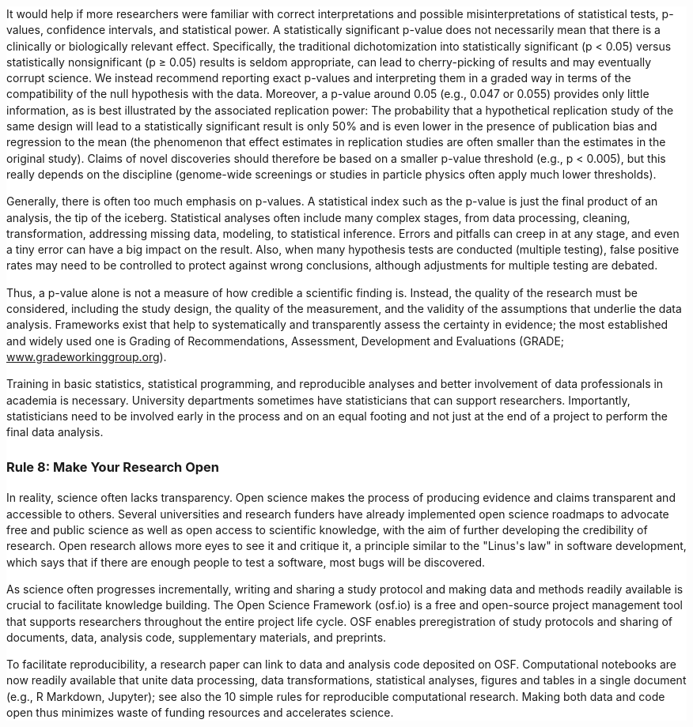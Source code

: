It would help if more researchers were familiar with correct interpretations and possible misinterpretations of statistical tests, p-values, confidence intervals, and statistical power. A statistically significant p-value does not necessarily mean that there is a clinically or biologically relevant effect. Specifically, the traditional dichotomization into statistically significant (p < 0.05) versus statistically nonsignificant (p ≥ 0.05) results is seldom appropriate, can lead to cherry-picking of results and may eventually corrupt science. We instead recommend reporting exact p-values and interpreting them in a graded way in terms of the compatibility of the null hypothesis with the data. Moreover, a p-value around 0.05 (e.g., 0.047 or 0.055) provides only little information, as is best illustrated by the associated replication power: The probability that a hypothetical replication study of the same design will lead to a statistically significant result is only 50% and is even lower in the presence of publication bias and regression to the mean (the phenomenon that effect estimates in replication studies are often smaller than the estimates in the original study). Claims of novel discoveries should therefore be based on a smaller p-value threshold (e.g., p < 0.005), but this really depends on the discipline (genome-wide screenings or studies in particle physics often apply much lower thresholds).

Generally, there is often too much emphasis on p-values. A statistical index such as the p-value is just the final product of an analysis, the tip of the iceberg. Statistical analyses often include many complex stages, from data processing, cleaning, transformation, addressing missing data, modeling, to statistical inference. Errors and pitfalls can creep in at any stage, and even a tiny error can have a big impact on the result. Also, when many hypothesis tests are conducted (multiple testing), false positive rates may need to be controlled to protect against wrong conclusions, although adjustments for multiple testing are debated.

Thus, a p-value alone is not a measure of how credible a scientific finding is. Instead, the quality of the research must be considered, including the study design, the quality of the measurement, and the validity of the assumptions that underlie the data analysis. Frameworks exist that help to systematically and transparently assess the certainty in evidence; the most established and widely used one is Grading of Recommendations, Assessment, Development and Evaluations (GRADE; www.gradeworkinggroup.org).

Training in basic statistics, statistical programming, and reproducible analyses and better involvement of data professionals in academia is necessary. University departments sometimes have statisticians that can support researchers. Importantly, statisticians need to be involved early in the process and on an equal footing and not just at the end of a project to perform the final data analysis.

### Rule 8: Make Your Research Open

In reality, science often lacks transparency. Open science makes the process of producing evidence and claims transparent and accessible to others. Several universities and research funders have already implemented open science roadmaps to advocate free and public science as well as open access to scientific knowledge, with the aim of further developing the credibility of research. Open research allows more eyes to see it and critique it, a principle similar to the "Linus's law" in software development, which says that if there are enough people to test a software, most bugs will be discovered.

As science often progresses incrementally, writing and sharing a study protocol and making data and methods readily available is crucial to facilitate knowledge building. The Open Science Framework (osf.io) is a free and open-source project management tool that supports researchers throughout the entire project life cycle. OSF enables preregistration of study protocols and sharing of documents, data, analysis code, supplementary materials, and preprints.

To facilitate reproducibility, a research paper can link to data and analysis code deposited on OSF. Computational notebooks are now readily available that unite data processing, data transformations, statistical analyses, figures and tables in a single document (e.g., R Markdown, Jupyter); see also the 10 simple rules for reproducible computational research. Making both data and code open thus minimizes waste of funding resources and accelerates science.
